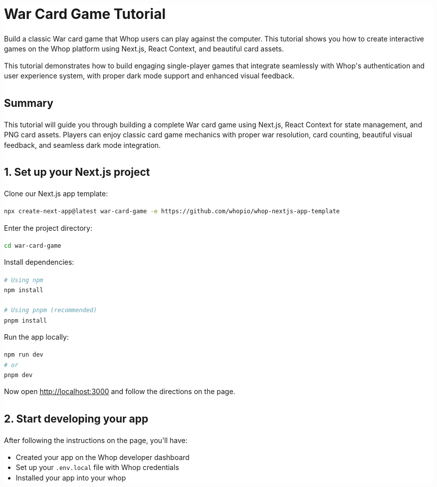 # War Card Game Tutorial

Build a classic War card game that Whop users can play against the computer. This tutorial shows you how to create interactive games on the Whop platform using Next.js, React Context, and beautiful card assets.

This tutorial demonstrates how to build engaging single-player games that integrate seamlessly with Whop's authentication and user experience system, with proper dark mode support and enhanced visual feedback.

## Summary

This tutorial will guide you through building a complete War card game using Next.js, React Context for state management, and PNG card assets. Players can enjoy classic card game mechanics with proper war resolution, card counting, beautiful visual feedback, and seamless dark mode integration.

## 1. Set up your Next.js project

Clone our Next.js app template:

```bash
npx create-next-app@latest war-card-game -e https://github.com/whopio/whop-nextjs-app-template
```

Enter the project directory:

```bash
cd war-card-game
```

Install dependencies:

```bash
# Using npm
npm install

# Using pnpm (recommended)
pnpm install
```

Run the app locally:

```bash
npm run dev
# or
pnpm dev
```

Now open [http://localhost:3000](http://localhost:3000) and follow the directions on the page.

## 2. Start developing your app

After following the instructions on the page, you'll have:
- Created your app on the Whop developer dashboard
- Set up your `.env.local` file with Whop credentials
- Installed your app into your whop
